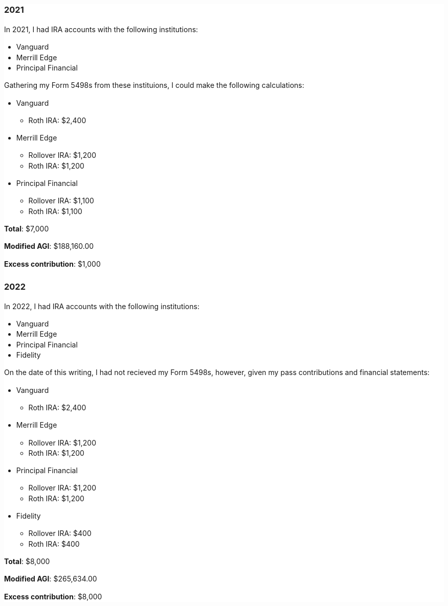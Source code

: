 ### 2021

In 2021, I had IRA accounts with the following institutions:
* Vanguard
* Merrill Edge
* Principal Financial

Gathering my Form 5498s from these instituions, I could make the following calculations:

* Vanguard
  * Roth IRA: $2,400

* Merrill Edge
  * Rollover IRA: $1,200
  * Roth IRA: $1,200

* Principal Financial
  * Rollover IRA: $1,100
  * Roth IRA: $1,100

**Total**: $7,000

**Modified AGI**: $188,160.00

**Excess contribution**: $1,000

### 2022

In 2022, I had IRA accounts with the following institutions:
* Vanguard
* Merrill Edge
* Principal Financial
* Fidelity

On the date of this writing, I had not recieved my Form 5498s, however, given my pass contributions and financial statements:

* Vanguard
  * Roth IRA: $2,400

* Merrill Edge
  * Rollover IRA: $1,200
  * Roth IRA: $1,200

* Principal Financial
  * Rollover IRA: $1,200
  * Roth IRA: $1,200

* Fidelity
  * Rollover IRA: $400
  * Roth IRA: $400

**Total**: $8,000

**Modified AGI**: $265,634.00

**Excess contribution**: $8,000
